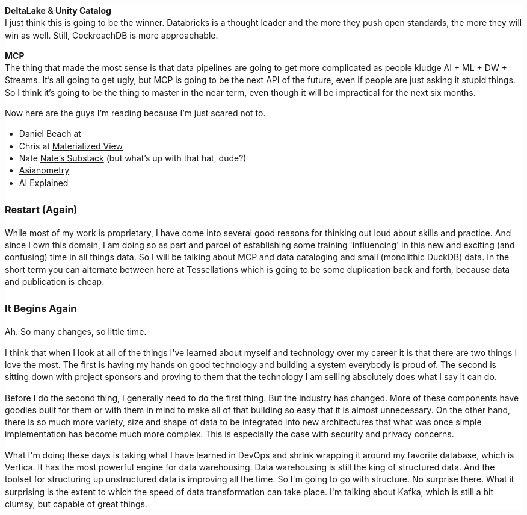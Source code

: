 **DeltaLake & Unity Catalog**  
I just think this is going to be the winner. Databricks is a thought leader and the more they push open standards, the more they will win as well. Still, CockroachDB is more approachable.

**MCP**  
The thing that made the most sense is that data pipelines are going to get more complicated as people kludge AI + ML + DW + Streams. It’s all going to get ugly, but MCP is going to be the next API of the future, even if people are just asking it stupid things. So I think it’s going to be the thing to master in the near term, even though it will be impractical for the next six months.

Now here are the guys I’m reading because I’m just scared not to.

- Daniel Beach at
- Chris at
	[Materialized View](https://web.archive.org/web/20250807070326/https://open.substack.com/pub/materializedview)
- Nate
	[Nate’s Substack](https://web.archive.org/web/20250807070326/https://open.substack.com/pub/natesnewsletter)
	(but what’s up with that hat, dude?)
- [Asianometry](https://web.archive.org/web/20250807070326/https://www.youtube.com/c/Asianometry/videos)
- [AI Explained](https://web.archive.org/web/20250807070326/https://www.youtube.com/@aiexplained-official)

### Restart (Again)

While most of my work is proprietary, I have come into several good reasons for thinking out loud about skills and practice. And since I own this domain, I am doing so as part and parcel of establishing some training 'influencing' in this new and exciting (and confusing) time in all things data. So I will be talking about MCP and data cataloging and small (monolithic DuckDB) data. In the short term you can alternate between here at Tessellations which is going to be some duplication back and forth, because data and publication is cheap.

### It Begins Again

Ah. So many changes, so little time.

I think that when I look at all of the things I've learned about myself and technology over my career it is that there are two things I love the most. The first is having my hands on good technology and building a system everybody is proud of. The second is sitting down with project sponsors and proving to them that the technology I am selling absolutely does what I say it can do.

Before I do the second thing, I generally need to do the first thing. But the industry has changed. More of these components have goodies built for them or with them in mind to make all of that building so easy that it is almost unnecessary. On the other hand, there is so much more variety, size and shape of data to be integrated into new architectures that what was once simple implementation has become much more complex. This is especially the case with security and privacy concerns.

What I'm doing these days is taking what I have learned in DevOps and shrink wrapping it around my favorite database, which is Vertica. It has the most powerful engine for data warehousing. Data warehousing is still the king of structured data. And the toolset for structuring up unstructured data is improving all the time. So I'm going to go with structure. No surprise there. What it surprising is the extent to which the speed of data transformation can take place. I'm talking about Kafka, which is still a bit clumsy, but capable of great things.
